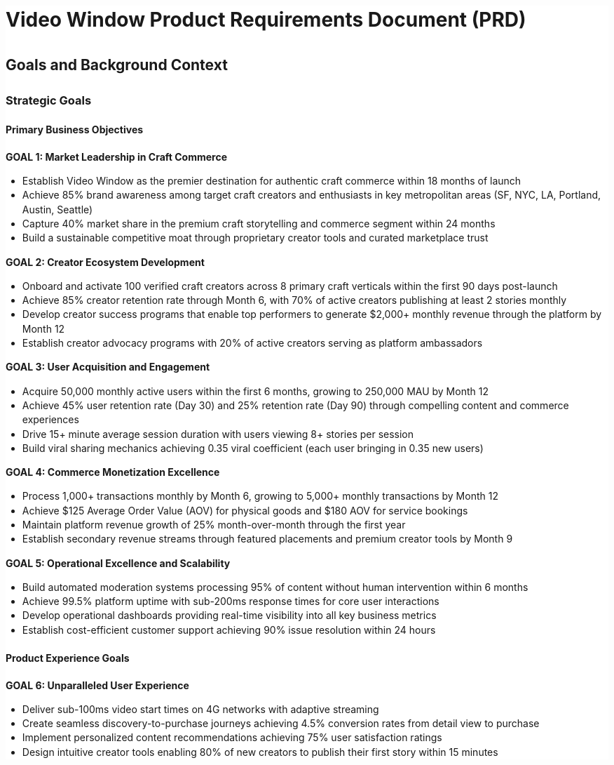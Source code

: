 # Video Window Product Requirements Document (PRD)

## Goals and Background Context

### Strategic Goals

#### Primary Business Objectives
**GOAL 1: Market Leadership in Craft Commerce**
- Establish Video Window as the premier destination for authentic craft commerce within 18 months of launch
- Achieve 85% brand awareness among target craft creators and enthusiasts in key metropolitan areas (SF, NYC, LA, Portland, Austin, Seattle)
- Capture 40% market share in the premium craft storytelling and commerce segment within 24 months
- Build a sustainable competitive moat through proprietary creator tools and curated marketplace trust

**GOAL 2: Creator Ecosystem Development**
- Onboard and activate 100 verified craft creators across 8 primary craft verticals within the first 90 days post-launch
- Achieve 85% creator retention rate through Month 6, with 70% of active creators publishing at least 2 stories monthly
- Develop creator success programs that enable top performers to generate $2,000+ monthly revenue through the platform by Month 12
- Establish creator advocacy programs with 20% of active creators serving as platform ambassadors

**GOAL 3: User Acquisition and Engagement**
- Acquire 50,000 monthly active users within the first 6 months, growing to 250,000 MAU by Month 12
- Achieve 45% user retention rate (Day 30) and 25% retention rate (Day 90) through compelling content and commerce experiences
- Drive 15+ minute average session duration with users viewing 8+ stories per session
- Build viral sharing mechanics achieving 0.35 viral coefficient (each user bringing in 0.35 new users)

**GOAL 4: Commerce Monetization Excellence**
- Process 1,000+ transactions monthly by Month 6, growing to 5,000+ monthly transactions by Month 12
- Achieve $125 Average Order Value (AOV) for physical goods and $180 AOV for service bookings
- Maintain platform revenue growth of 25% month-over-month through the first year
- Establish secondary revenue streams through featured placements and premium creator tools by Month 9

**GOAL 5: Operational Excellence and Scalability**
- Build automated moderation systems processing 95% of content without human intervention within 6 months
- Achieve 99.5% platform uptime with sub-200ms response times for core user interactions
- Develop operational dashboards providing real-time visibility into all key business metrics
- Establish cost-efficient customer support achieving 90% issue resolution within 24 hours

#### Product Experience Goals
**GOAL 6: Unparalleled User Experience**
- Deliver sub-100ms video start times on 4G networks with adaptive streaming
- Create seamless discovery-to-purchase journeys achieving 4.5% conversion rates from detail view to purchase
- Implement personalized content recommendations achieving 75% user satisfaction ratings
- Design intuitive creator tools enabling 80% of new creators to publish their first story within 15 minutes
